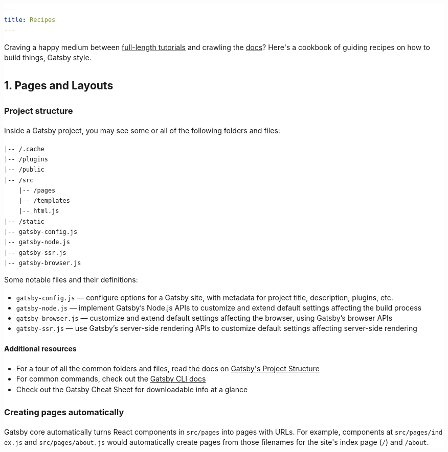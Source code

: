 ```yaml
---
title: Recipes
---
```




Craving a happy medium between [full-length tutorials](/tutorial/) and crawling the [docs](/docs/)? Here's a cookbook of guiding recipes on how to build things, Gatsby style.

## 1. Pages and Layouts

### Project structure

Inside a Gatsby project, you may see some or all of the following folders and files:

```
|-- /.cache
|-- /plugins
|-- /public
|-- /src
    |-- /pages
    |-- /templates
    |-- html.js
|-- /static
|-- gatsby-config.js
|-- gatsby-node.js
|-- gatsby-ssr.js
|-- gatsby-browser.js
```

Some notable files and their definitions:

- `gatsby-config.js` — configure options for a Gatsby site, with metadata for project title, description, plugins, etc.
- `gatsby-node.js` — implement Gatsby’s Node.js APIs to customize and extend default settings affecting the build process
- `gatsby-browser.js` — customize and extend default settings affecting the browser, using Gatsby’s browser APIs
- `gatsby-ssr.js` — use Gatsby’s server-side rendering APIs to customize default settings affecting server-side rendering

#### Additional resources

- For a tour of all the common folders and files, read the docs on [Gatsby's Project Structure](/docs/gatsby-project-structure/)
- For common commands, check out the [Gatsby CLI docs](/docs/gatsby-cli)
- Check out the [Gatsby Cheat Sheet](/docs/cheat-sheet/) for downloadable info at a glance

### Creating pages automatically

Gatsby core automatically turns React components in `src/pages` into pages with URLs.
For example, components at `src/pages/index.js` and `src/pages/about.js` would automatically create pages from those filenames for the site's index page (`/`) and `/about`.
